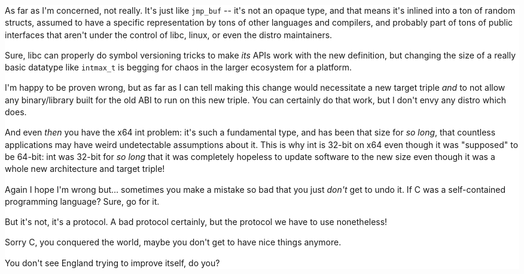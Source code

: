 As far as I'm concerned, not really. It's just like `jmp_buf` -- it's not an opaque type, and that means it's inlined into a ton of random structs, assumed to have a specific representation by tons of other languages and compilers, and probably part of tons of public interfaces that aren't under the control of libc, linux, or even the distro maintainers.

Sure, libc can properly do symbol versioning tricks to make *its* APIs work with the new definition, but changing the size of a really basic datatype like `intmax_t` is begging for chaos in the larger ecosystem for a platform.

I'm happy to be proven wrong, but as far as I can tell making this change would necessitate a new target triple *and* to not allow any binary/library built for the old ABI to run on this new triple. You can certainly do that work, but I don't envy any distro which does.

And even *then* you have the x64 int problem: it's such a fundamental type, and has been that size for *so long*, that countless applications may have weird undetectable assumptions about it. This is why int is 32-bit on x64 even though it was "supposed" to be 64-bit: int was 32-bit for *so long* that it was completely hopeless to update software to the new size even though it was a whole new architecture and target triple!

Again I hope I'm wrong but... sometimes you make a mistake so bad that you just *don't* get to undo it. If C was a self-contained programming language? Sure, go for it.

But it's not, it's a protocol. A bad protocol certainly, but the protocol we have to use nonetheless!

Sorry C, you conquered the world, maybe you don't get to have nice things anymore.

You don't see England trying to improve itself, do you?

